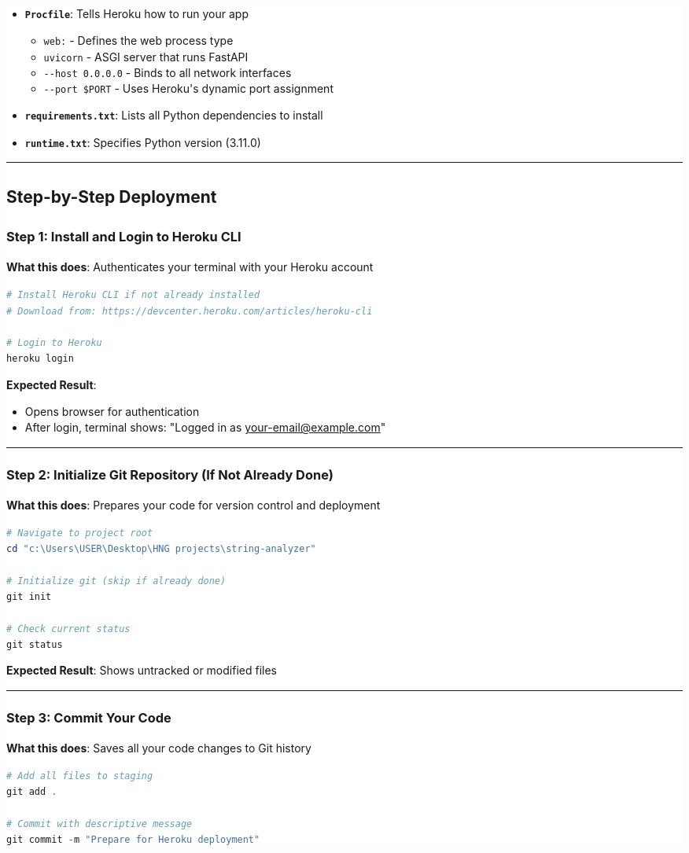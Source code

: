 - **`Procfile`**: Tells Heroku how to run your app
  - `web:` - Defines the web process type
  - `uvicorn` - ASGI server that runs FastAPI
  - `--host 0.0.0.0` - Binds to all network interfaces
  - `--port $PORT` - Uses Heroku's dynamic port assignment

- **`requirements.txt`**: Lists all Python dependencies to install

- **`runtime.txt`**: Specifies Python version (3.11.0)

---

## Step-by-Step Deployment

### Step 1: Install and Login to Heroku CLI

**What this does**: Authenticates your terminal with your Heroku account

```powershell
# Install Heroku CLI if not already installed
# Download from: https://devcenter.heroku.com/articles/heroku-cli

# Login to Heroku
heroku login
```

**Expected Result**: 
- Opens browser for authentication
- After login, terminal shows: "Logged in as your-email@example.com"

---

### Step 2: Initialize Git Repository (If Not Already Done)

**What this does**: Prepares your code for version control and deployment

```powershell
# Navigate to project root
cd "c:\Users\USER\Desktop\HNG projects\string-analyzer"

# Initialize git (skip if already done)
git init

# Check current status
git status
```

**Expected Result**: Shows untracked or modified files

---

### Step 3: Commit Your Code

**What this does**: Saves all your code changes to Git history

```powershell
# Add all files to staging
git add .

# Commit with descriptive message
git commit -m "Prepare for Heroku deployment"
```
